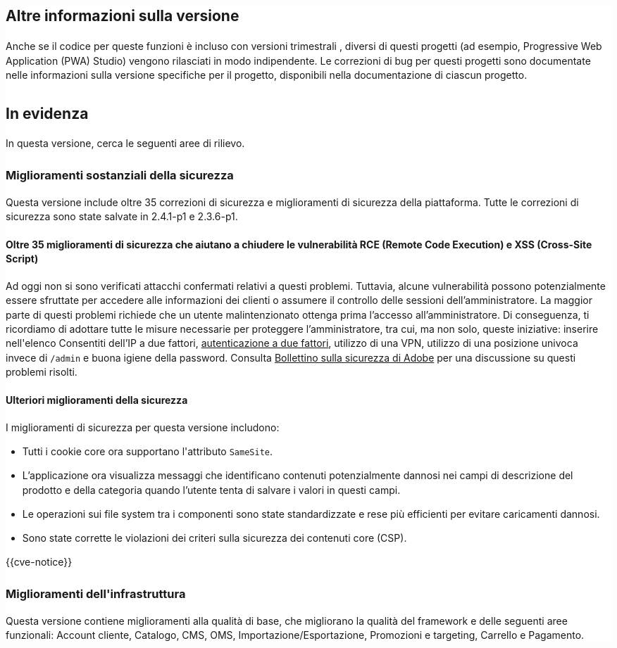 ## Altre informazioni sulla versione

Anche se il codice per queste funzioni è incluso con versioni trimestrali , diversi di questi progetti (ad esempio, Progressive Web Application (PWA) Studio) vengono rilasciati in modo indipendente. Le correzioni di bug per questi progetti sono documentate nelle informazioni sulla versione specifiche per il progetto, disponibili nella documentazione di ciascun progetto.

## In evidenza

In questa versione, cerca le seguenti aree di rilievo.

### Miglioramenti sostanziali della sicurezza

Questa versione include oltre 35 correzioni di sicurezza e miglioramenti di sicurezza della piattaforma. Tutte le correzioni di sicurezza sono state salvate in 2.4.1-p1 e 2.3.6-p1.

#### Oltre 35 miglioramenti di sicurezza che aiutano a chiudere le vulnerabilità RCE (Remote Code Execution) e XSS (Cross-Site Script)

Ad oggi non si sono verificati attacchi confermati relativi a questi problemi. Tuttavia, alcune vulnerabilità possono potenzialmente essere sfruttate per accedere alle informazioni dei clienti o assumere il controllo delle sessioni dell’amministratore. La maggior parte di questi problemi richiede che un utente malintenzionato ottenga prima l’accesso all’amministratore. Di conseguenza, ti ricordiamo di adottare tutte le misure necessarie per proteggere l’amministratore, tra cui, ma non solo, queste iniziative: inserire nell&#39;elenco Consentiti dell’IP a due fattori, [autenticazione a due fattori](https://developer.adobe.com/commerce/testing/functional-testing-framework/two-factor-authentication/), utilizzo di una VPN, utilizzo di una posizione univoca invece di `/admin` e buona igiene della password. Consulta [Bollettino sulla sicurezza di Adobe](https://helpx.adobe.com/security/products/magento/apsb21-08.html) per una discussione su questi problemi risolti.

#### Ulteriori miglioramenti della sicurezza

I miglioramenti di sicurezza per questa versione includono:

* Tutti i cookie core ora supportano l&#39;attributo `SameSite`.

* L’applicazione ora visualizza messaggi che identificano contenuti potenzialmente dannosi nei campi di descrizione del prodotto e della categoria quando l’utente tenta di salvare i valori in questi campi.

* Le operazioni sui file system tra i componenti sono state standardizzate e rese più efficienti per evitare caricamenti dannosi.

* Sono state corrette le violazioni dei criteri sulla sicurezza dei contenuti core (CSP).

{{cve-notice}}

### Miglioramenti dell&#39;infrastruttura

Questa versione contiene miglioramenti alla qualità di base, che migliorano la qualità del framework e delle seguenti aree funzionali: Account cliente, Catalogo, CMS, OMS, Importazione/Esportazione, Promozioni e targeting, Carrello e Pagamento.
